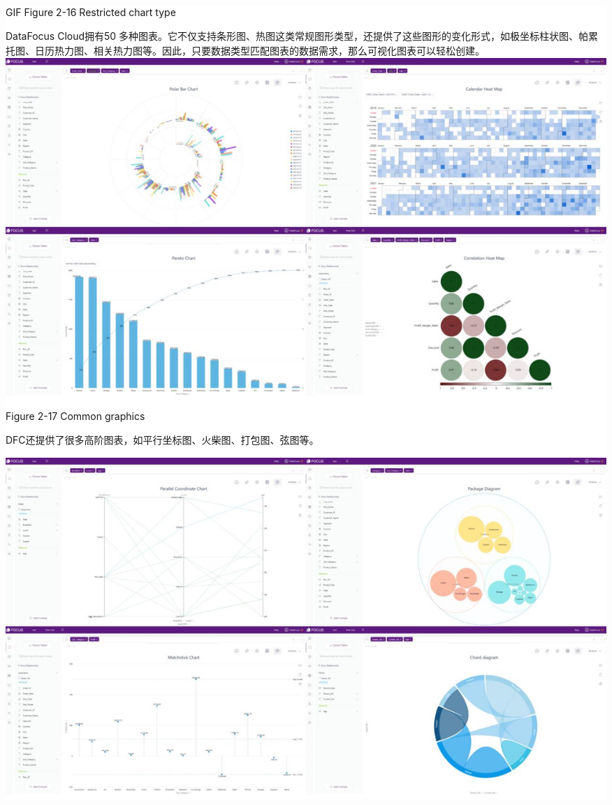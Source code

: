 GIF Figure 2-16 Restricted chart type

DataFocus Cloud拥有50 多种图表。它不仅支持条形图、热图这类常规图形类型，还提供了这些图形的变化形式，如极坐标柱状图、帕累托图、日历热力图、相关热力图等。因此，只要数据类型匹配图表的数据需求，那么可视化图表可以轻松创建。 ![Figure 2-17 Common graphics](images/1668043607-figure-2-17-common-graphics.jpeg)

Figure 2-17 Common graphics

DFC还提供了很多高阶图表，如平行坐标图、火柴图、打包图、弦图等。

![Figure 2-18 Advanced graphics](images/1668043609-figure-2-18-advanced-graphics.jpeg)

